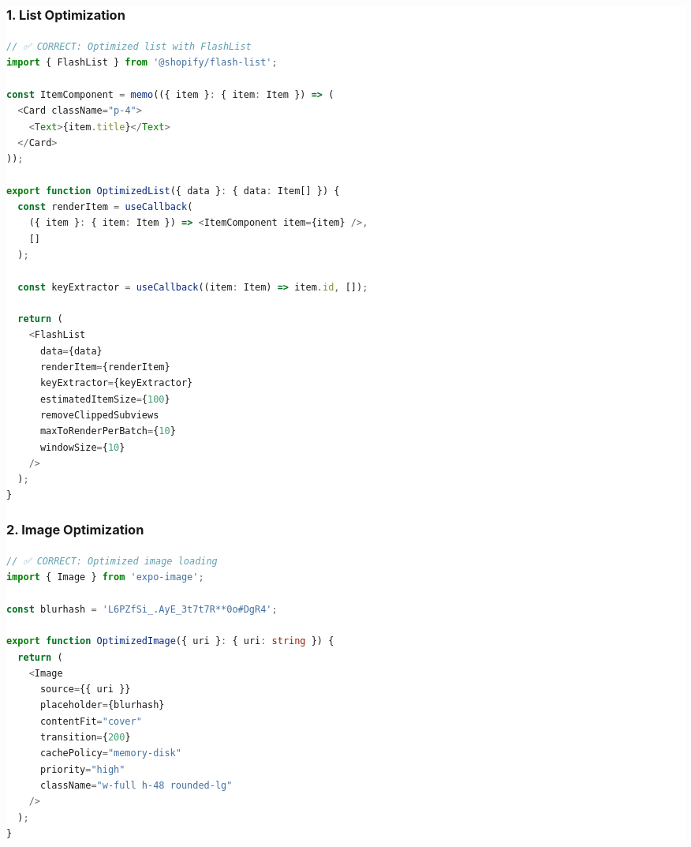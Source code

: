 ### 1. List Optimization

```typescript
// ✅ CORRECT: Optimized list with FlashList
import { FlashList } from '@shopify/flash-list';

const ItemComponent = memo(({ item }: { item: Item }) => (
  <Card className="p-4">
    <Text>{item.title}</Text>
  </Card>
));

export function OptimizedList({ data }: { data: Item[] }) {
  const renderItem = useCallback(
    ({ item }: { item: Item }) => <ItemComponent item={item} />,
    []
  );

  const keyExtractor = useCallback((item: Item) => item.id, []);

  return (
    <FlashList
      data={data}
      renderItem={renderItem}
      keyExtractor={keyExtractor}
      estimatedItemSize={100}
      removeClippedSubviews
      maxToRenderPerBatch={10}
      windowSize={10}
    />
  );
}
```

### 2. Image Optimization

```typescript
// ✅ CORRECT: Optimized image loading
import { Image } from 'expo-image';

const blurhash = 'L6PZfSi_.AyE_3t7t7R**0o#DgR4';

export function OptimizedImage({ uri }: { uri: string }) {
  return (
    <Image
      source={{ uri }}
      placeholder={blurhash}
      contentFit="cover"
      transition={200}
      cachePolicy="memory-disk"
      priority="high"
      className="w-full h-48 rounded-lg"
    />
  );
}
```
